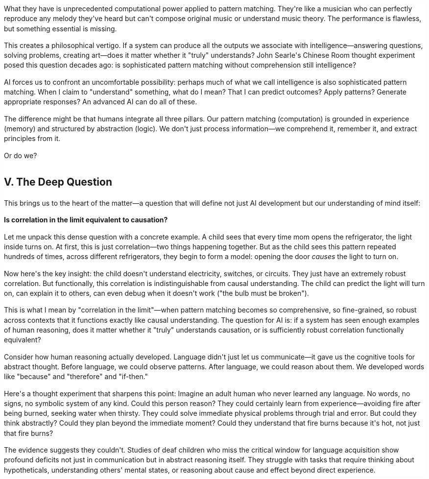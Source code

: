 What they have is unprecedented computational power applied to pattern matching. They're like a musician who can perfectly reproduce any melody they've heard but can't compose original music or understand music theory. The performance is flawless, but something essential is missing.

This creates a philosophical vertigo. If a system can produce all the outputs we associate with intelligence—answering questions, solving problems, creating art—does it matter whether it "truly" understands? John Searle's Chinese Room thought experiment posed this question decades ago: is sophisticated pattern matching without comprehension still intelligence?

AI forces us to confront an uncomfortable possibility: perhaps much of what we call intelligence is also sophisticated pattern matching. When I claim to "understand" something, what do I mean? That I can predict outcomes? Apply patterns? Generate appropriate responses? An advanced AI can do all of these.

The difference might be that humans integrate all three pillars. Our pattern matching (computation) is grounded in experience (memory) and structured by abstraction (logic). We don't just process information—we comprehend it, remember it, and extract principles from it.

Or do we? 

## V. The Deep Question

This brings us to the heart of the matter—a question that will define not just AI development but our understanding of mind itself:

**Is correlation in the limit equivalent to causation?**

Let me unpack this dense question with a concrete example. A child sees that every time mom opens the refrigerator, the light inside turns on. At first, this is just correlation—two things happening together. But as the child sees this pattern repeated hundreds of times, across different refrigerators, they begin to form a model: opening the door *causes* the light to turn on.

Now here's the key insight: the child doesn't understand electricity, switches, or circuits. They just have an extremely robust correlation. But functionally, this correlation is indistinguishable from causal understanding. The child can predict the light will turn on, can explain it to others, can even debug when it doesn't work ("the bulb must be broken").

This is what I mean by "correlation in the limit"—when pattern matching becomes so comprehensive, so fine-grained, so robust across contexts that it functions exactly like causal understanding. The question for AI is: if a system has seen enough examples of human reasoning, does it matter whether it "truly" understands causation, or is sufficiently robust correlation functionally equivalent?

Consider how human reasoning actually developed. Language didn't just let us communicate—it gave us the cognitive tools for abstract thought. Before language, we could observe patterns. After language, we could reason about them. We developed words like "because" and "therefore" and "if-then."

Here's a thought experiment that sharpens this point: Imagine an adult human who never learned any language. No words, no signs, no symbolic system of any kind. Could this person reason? They could certainly learn from experience—avoiding fire after being burned, seeking water when thirsty. They could solve immediate physical problems through trial and error. But could they think abstractly? Could they plan beyond the immediate moment? Could they understand that fire burns because it's hot, not just that fire burns?

The evidence suggests they couldn't. Studies of deaf children who miss the critical window for language acquisition show profound deficits not just in communication but in abstract reasoning itself. They struggle with tasks that require thinking about hypotheticals, understanding others' mental states, or reasoning about cause and effect beyond direct experience.
